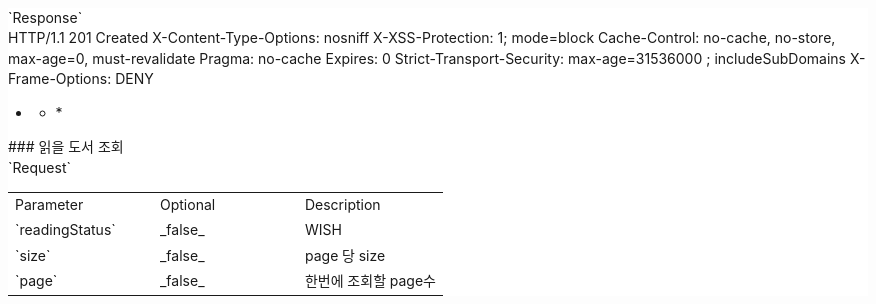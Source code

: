 </div>

<div class="paragraph">`Response`</div>

<div class="listingblock">

<div class="content">HTTP/1.1 201 Created X-Content-Type-Options: nosniff X-XSS-Protection: 1; mode=block Cache-Control: no-cache, no-store, max-age=0, must-revalidate Pragma: no-cache Expires: 0 Strict-Transport-Security: max-age=31536000 ; includeSubDomains X-Frame-Options: DENY</div>

</div>

* * *</div>

<div class="sect2">### 읽을 도서 조회

<div class="paragraph">`Request`</div>

<table class="tableblock frame-all grid-all stretch"><colgroup><col style="width: 33.3333%;"> <col style="width: 33.3333%;"> <col style="width: 33.3334%;"></colgroup>

<tbody>

<tr>

<td class="tableblock halign-left valign-top">Parameter</td>

<td class="tableblock halign-left valign-top">Optional</td>

<td class="tableblock halign-left valign-top">Description</td>

</tr>

<tr>

<td class="tableblock halign-left valign-top">`readingStatus`</td>

<td class="tableblock halign-left valign-top">_false_</td>

<td class="tableblock halign-left valign-top">WISH</td>

</tr>

<tr>

<td class="tableblock halign-left valign-top">`size`</td>

<td class="tableblock halign-left valign-top">_false_</td>

<td class="tableblock halign-left valign-top">page 당 size</td>

</tr>

<tr>

<td class="tableblock halign-left valign-top">`page`</td>

<td class="tableblock halign-left valign-top">_false_</td>

<td class="tableblock halign-left valign-top">한번에 조회할 page수</td>

</tr>

<tr>
